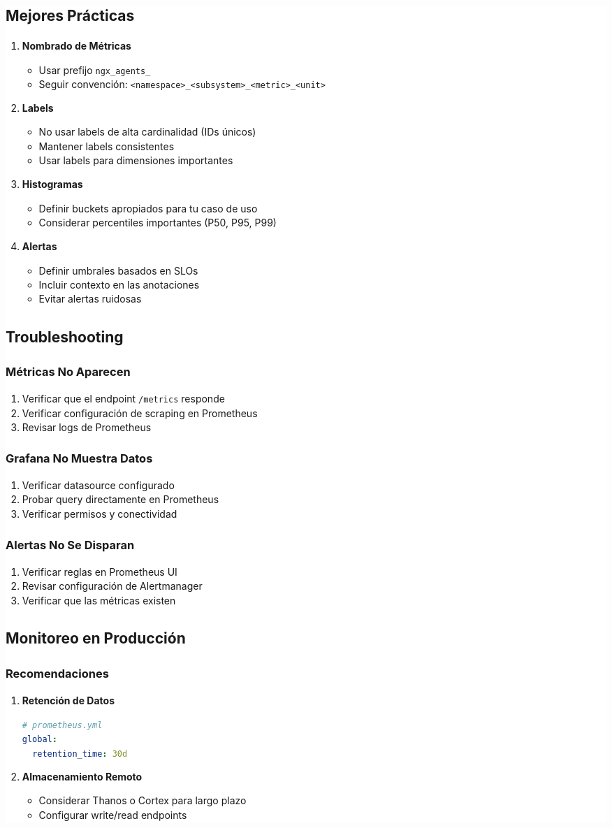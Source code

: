 ## Mejores Prácticas

1. **Nombrado de Métricas**
   - Usar prefijo `ngx_agents_`
   - Seguir convención: `<namespace>_<subsystem>_<metric>_<unit>`

2. **Labels**
   - No usar labels de alta cardinalidad (IDs únicos)
   - Mantener labels consistentes
   - Usar labels para dimensiones importantes

3. **Histogramas**
   - Definir buckets apropiados para tu caso de uso
   - Considerar percentiles importantes (P50, P95, P99)

4. **Alertas**
   - Definir umbrales basados en SLOs
   - Incluir contexto en las anotaciones
   - Evitar alertas ruidosas

## Troubleshooting

### Métricas No Aparecen

1. Verificar que el endpoint `/metrics` responde
2. Verificar configuración de scraping en Prometheus
3. Revisar logs de Prometheus

### Grafana No Muestra Datos

1. Verificar datasource configurado
2. Probar query directamente en Prometheus
3. Verificar permisos y conectividad

### Alertas No Se Disparan

1. Verificar reglas en Prometheus UI
2. Revisar configuración de Alertmanager
3. Verificar que las métricas existen

## Monitoreo en Producción

### Recomendaciones

1. **Retención de Datos**
   ```yaml
   # prometheus.yml
   global:
     retention_time: 30d
   ```

2. **Almacenamiento Remoto**
   - Considerar Thanos o Cortex para largo plazo
   - Configurar write/read endpoints
